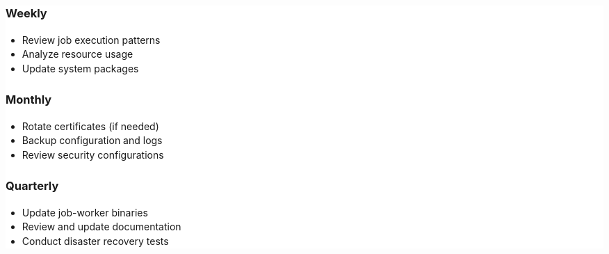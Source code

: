 ### Weekly

- Review job execution patterns
- Analyze resource usage
- Update system packages

### Monthly

- Rotate certificates (if needed)
- Backup configuration and logs
- Review security configurations

### Quarterly

- Update job-worker binaries
- Review and update documentation
- Conduct disaster recovery tests
